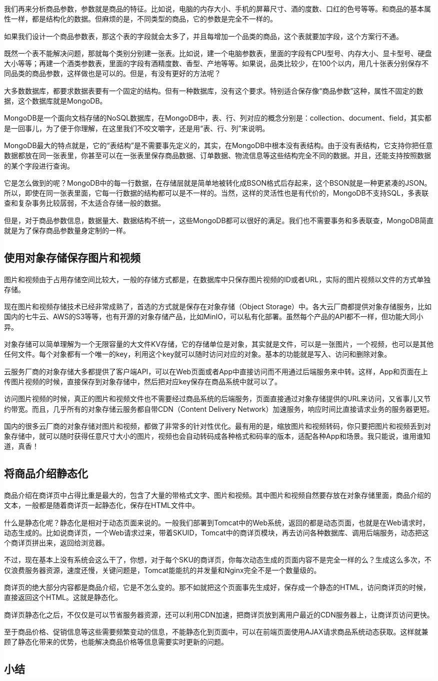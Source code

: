 我们再来分析商品参数，参数就是商品的特征。比如说，电脑的内存大小、手机的屏幕尺寸、酒的度数、口红的色号等等。和商品的基本属性一样，都是结构化的数据。但麻烦的是，不同类型的商品，它的参数是完全不一样的。

如果我们设计一个商品参数表，那这个表的字段就会太多了，并且每增加一个品类的商品，这个表就要加字段，这个方案行不通。

既然一个表不能解决问题，那就每个类别分别建一张表。比如说，建一个电脑参数表，里面的字段有CPU型号、内存大小、显卡型号、硬盘大小等等；再建一个酒类参数表，里面的字段有酒精度数、香型、产地等等。如果说，品类比较少，在100个以内，用几十张表分别保存不同品类的商品参数，这样做也是可以的。但是，有没有更好的方法呢？

大多数数据库，都要求数据表要有一个固定的结构。但有一种数据库，没有这个要求。特别适合保存像“商品参数”这种，属性不固定的数据，这个数据库就是MongoDB。

MongoDB是一个面向文档存储的NoSQL数据库，在MongoDB中，表、行、列对应的概念分别是：collection、document、field，其实都是一回事儿，为了便于你理解，在这里我们不咬文嚼字，还是用“表、行、列”来说明。

MongoDB最大的特点就是，它的“表结构”是不需要事先定义的，其实，在MongoDB中根本没有表结构。由于没有表结构，它支持你把任意数据都放在同一张表里，你甚至可以在一张表里保存商品数据、订单数据、物流信息等这些结构完全不同的数据。并且，还能支持按照数据的某个字段进行查询。

它是怎么做到的呢？MongoDB中的每一行数据，在存储层就是简单地被转化成BSON格式后存起来，这个BSON就是一种更紧凑的JSON。所以，即使在同一张表里面，它每一行数据的结构都可以是不一样的。当然，这样的灵活性也是有代价的，MongoDB不支持SQL，多表联查和复杂事务比较孱弱，不太适合存储一般的数据。

但是，对于商品参数信息，数据量大、数据结构不统一，这些MongoDB都可以很好的满足。我们也不需要事务和多表联查，MongoDB简直就是为了保存商品参数量身定制的一样。

## 使用对象存储保存图片和视频

图片和视频由于占用存储空间比较大，一般的存储方式都是，在数据库中只保存图片视频的ID或者URL，实际的图片视频以文件的方式单独存储。

现在图片和视频存储技术已经非常成熟了，首选的方式就是保存在对象存储（Object Storage）中。各大云厂商都提供对象存储服务，比如国内的七牛云、AWS的S3等等，也有开源的对象存储产品，比如MinIO，可以私有化部署。虽然每个产品的API都不一样，但功能大同小异。

对象存储可以简单理解为一个无限容量的大文件KV存储，它的存储单位是对象，其实就是文件，可以是一张图片，一个视频，也可以是其他任何文件。每个对象都有一个唯一的key，利用这个key就可以随时访问对应的对象。基本的功能就是写入、访问和删除对象。

云服务厂商的对象存储大多都提供了客户端API，可以在Web页面或者App中直接访问而不用通过后端服务来中转。这样，App和页面在上传图片视频的时候，直接保存到对象存储中，然后把对应key保存在商品系统中就可以了。

访问图片视频的时候，真正的图片和视频文件也不需要经过商品系统的后端服务，页面直接通过对象存储提供的URL来访问，又省事儿又节约带宽。而且，几乎所有的对象存储云服务都自带CDN（Content Delivery Network）加速服务，响应时间比直接请求业务的服务器更短。

国内的很多云厂商的对象存储对图片和视频，都做了非常多的针对性优化。最有用的是，缩放图片和视频转码，你只要把图片和视频丢到对象存储中，就可以随时获得任意尺寸大小的图片，视频也会自动转码成各种格式和码率的版本，适配各种App和场景。我只能说，谁用谁知道，真香！

## 将商品介绍静态化

商品介绍在商详页中占得比重是最大的，包含了大量的带格式文字、图片和视频。其中图片和视频自然要存放在对象存储里面，商品介绍的文本，一般都是随着商详页一起静态化，保存在HTML文件中。

什么是静态化呢？静态化是相对于动态页面来说的。一般我们部署到Tomcat中的Web系统，返回的都是动态页面，也就是在Web请求时，动态生成的。比如说商详页，一个Web请求过来，带着SKUID，Tomcat中的商详页模块，再去访问各种数据库、调用后端服务，动态把这个商详页拼出来，返回给浏览器。

不过，现在基本上没有系统会这么干了，你想，对于每个SKU的商详页，你每次动态生成的页面内容不是完全一样的么？生成这么多次，不仅浪费服务器资源，速度还慢，关键问题是，Tomcat能能抗的并发量和Nginx完全不是一个数量级的。

商详页的绝大部分内容都是商品介绍，它是不怎么变的。那不如就把这个页面事先生成好，保存成一个静态的HTML，访问商详页的时候，直接返回这个HTML。这就是静态化。

商详页静态化之后，不仅仅是可以节省服务器资源，还可以利用CDN加速，把商详页放到离用户最近的CDN服务器上，让商详页访问更快。

至于商品价格、促销信息等这些需要频繁变动的信息，不能静态化到页面中，可以在前端页面使用AJAX请求商品系统动态获取。这样就兼顾了静态化带来的优势，也能解决商品价格等信息需要实时更新的问题。

## 小结
